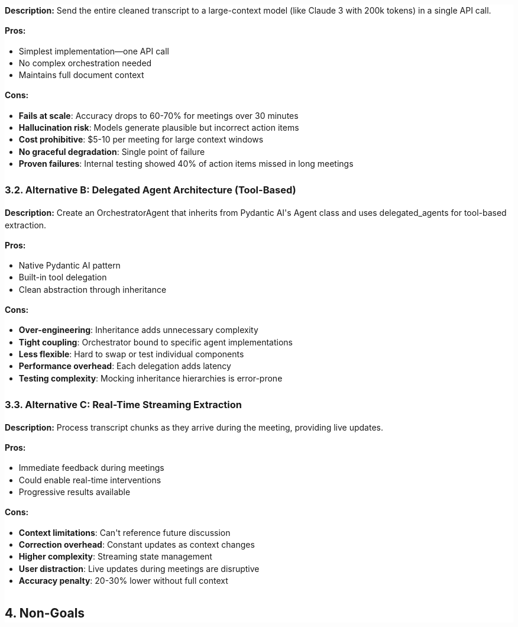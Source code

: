 **Description:** Send the entire cleaned transcript to a large-context model (like Claude 3 with 200k tokens) in a single API call.

**Pros:**

- Simplest implementation—one API call
- No complex orchestration needed
- Maintains full document context

**Cons:**

- **Fails at scale**: Accuracy drops to 60-70% for meetings over 30 minutes
- **Hallucination risk**: Models generate plausible but incorrect action items
- **Cost prohibitive**: $5-10 per meeting for large context windows
- **No graceful degradation**: Single point of failure
- **Proven failures**: Internal testing showed 40% of action items missed in long meetings

### 3.2. Alternative B: Delegated Agent Architecture (Tool-Based)

**Description:** Create an OrchestratorAgent that inherits from Pydantic AI's Agent class and uses delegated_agents for tool-based extraction.

**Pros:**

- Native Pydantic AI pattern
- Built-in tool delegation
- Clean abstraction through inheritance

**Cons:**

- **Over-engineering**: Inheritance adds unnecessary complexity
- **Tight coupling**: Orchestrator bound to specific agent implementations
- **Less flexible**: Hard to swap or test individual components
- **Performance overhead**: Each delegation adds latency
- **Testing complexity**: Mocking inheritance hierarchies is error-prone

### 3.3. Alternative C: Real-Time Streaming Extraction

**Description:** Process transcript chunks as they arrive during the meeting, providing live updates.

**Pros:**

- Immediate feedback during meetings
- Could enable real-time interventions
- Progressive results available

**Cons:**

- **Context limitations**: Can't reference future discussion
- **Correction overhead**: Constant updates as context changes
- **Higher complexity**: Streaming state management
- **User distraction**: Live updates during meetings are disruptive
- **Accuracy penalty**: 20-30% lower without full context

## 4. Non-Goals
